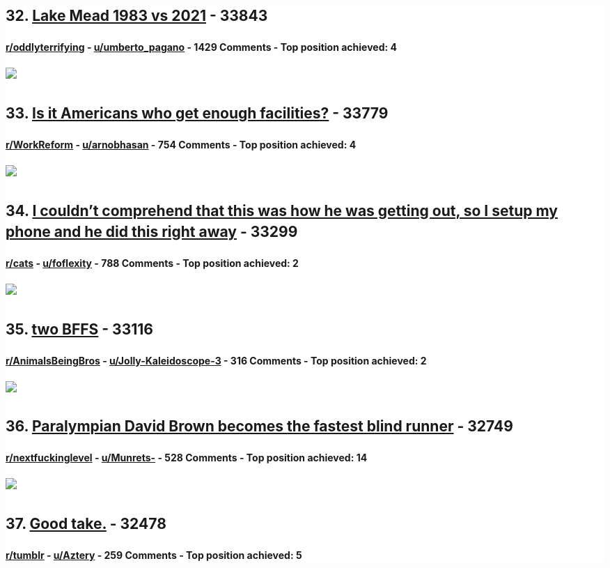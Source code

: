 ## 32. [Lake Mead 1983 vs 2021](http://reddit.com/r/oddlyterrifying/comments/vpmjdb/lake_mead_1983_vs_2021/) - 33843
#### [r/oddlyterrifying](http://reddit.com/r/oddlyterrifying) - [u/umberto_pagano](http://reddit.com/u/umberto_pagano) - 1429 Comments - Top position achieved: 4

<a href="https://i.redd.it/qa6iyg5e14991.jpg"><img src="https://b.thumbs.redditmedia.com/pxyZ2nUEHR90DPinuJMHqLmvXx9Rg3rngztxZMX-Zhc.jpg"></img></a>

## 33. [Is it Americans who get enough facilities?](http://reddit.com/r/WorkReform/comments/vpvlp0/is_it_americans_who_get_enough_facilities/) - 33779
#### [r/WorkReform](http://reddit.com/r/WorkReform) - [u/arnobhasan](http://reddit.com/u/arnobhasan) - 754 Comments - Top position achieved: 4

<a href="https://i.redd.it/g745sfw5m6991.png"><img src="https://b.thumbs.redditmedia.com/uiDcFAW8nrnjp9P8YK55HqAAKvIhk8Oohgc8BDfi5aI.jpg"></img></a>

## 34. [I couldn’t comprehend that this was how he was getting out, so I setup my phone and he did this right away](http://reddit.com/r/cats/comments/vpix53/i_couldnt_comprehend_that_this_was_how_he_was/) - 33299
#### [r/cats](http://reddit.com/r/cats) - [u/foflexity](http://reddit.com/u/foflexity) - 788 Comments - Top position achieved: 2

<a href="https://v.redd.it/qfuc3131d4991"><img src="https://b.thumbs.redditmedia.com/SEHCLxRMUy_FkSQ0TMYgO-KvKJqO60eoewQVVYx9gck.jpg"></img></a>

## 35. [two BFFS](http://reddit.com/r/AnimalsBeingBros/comments/vpjo88/two_bffs/) - 33116
#### [r/AnimalsBeingBros](http://reddit.com/r/AnimalsBeingBros) - [u/Jolly-Kaleidoscope-3](http://reddit.com/u/Jolly-Kaleidoscope-3) - 316 Comments - Top position achieved: 2

<a href="https://v.redd.it/2t78l8en33991"><img src="https://b.thumbs.redditmedia.com/vaEgNk4O8me0mVjmHMxiO-JBhcfSy8GXZcTxWhlzMXo.jpg"></img></a>

## 36. [Paralympian David Brown becomes the fastest blind runner](http://reddit.com/r/nextfuckinglevel/comments/vpvhtu/paralympian_david_brown_becomes_the_fastest_blind/) - 32749
#### [r/nextfuckinglevel](http://reddit.com/r/nextfuckinglevel) - [u/Munrets-](http://reddit.com/u/Munrets-) - 528 Comments - Top position achieved: 14

<a href="https://v.redd.it/lcn9pzd1m6991"><img src="https://a.thumbs.redditmedia.com/tELOqtSr9nn6maUzqlA17DETVsqhcytKK736LMYev68.jpg"></img></a>

## 37. [Good take.](http://reddit.com/r/tumblr/comments/vpxbxi/good_take/) - 32478
#### [r/tumblr](http://reddit.com/r/tumblr) - [u/Aztery](http://reddit.com/u/Aztery) - 259 Comments - Top position achieved: 5
